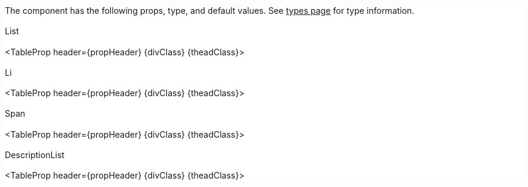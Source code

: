 <Htwo label="Props" />

The component has the following props, type, and default values. See <A href="/pages/types">types page</A> for type information.

<Heading tag="h3" customSize="text-xl font-semibold" class="mb-4 mt-8">List</Heading>

<TableProp header={propHeader} {divClass} {theadClass}>
  <TableDefaultRow items={items1} rowState='hover' />
</TableProp>

<Heading tag="h3" customSize="text-xl font-semibold" class="mb-4 mt-8">Li</Heading>

<TableProp header={propHeader} {divClass} {theadClass}>
  <TableDefaultRow items={items2} rowState='hover' />
</TableProp>

<Heading tag="h3" customSize="text-xl font-semibold" class="mb-4 mt-8">Span</Heading>

<TableProp header={propHeader} {divClass} {theadClass}>
  <TableDefaultRow items={items3} rowState='hover' />
</TableProp>

<Heading tag="h3" customSize="text-xl font-semibold" class="mb-4 mt-8">DescriptionList</Heading>

<TableProp header={propHeader} {divClass} {theadClass}>
  <TableDefaultRow items={items4} rowState='hover' />
</TableProp>
